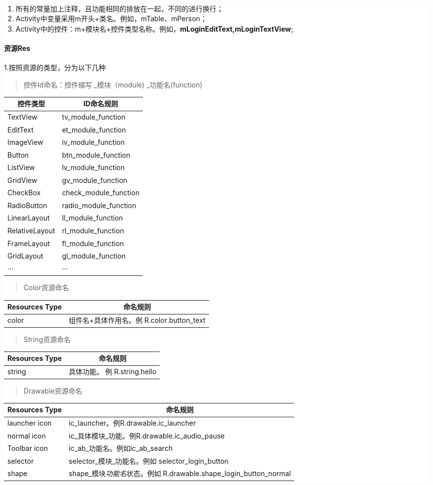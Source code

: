 

1. 所有的常量加上注释，且功能相同的排放在一起，不同的进行换行；
2. Activity中变量采用m开头+类名。例如，mTable、mPerson；
3. Activity中的控件：m+模块名+控件类型名称。例如，**mLoginEditText,mLoginTextView**;

#### 资源Res

1.按照资源的类型，分为以下几种

> 控件Id命名：控件缩写 _模块（module) _功能名(function)

| 控件类型       | ID命名规则            |
| -------------- | --------------------- |
| TextView       | tv_module_function    |
| EditText       | et_module_function    |
| ImageView      | iv_module_function    |
| Button         | btn_module_function   |
| ListView       | lv_module_function    |
| GridView       | gv_module_function    |
| CheckBox       | check_module_function |
| RadioButton    | radio_module_function |
| LinearLayout   | ll_module_function    |
| RelativeLayout | rl_module_function    |
| FrameLayout    | fl_module_function    |
| GridLayout     | gl_module_function    |
| ···            | ···                   |

> Color资源命名

| Resources Type | 命名规则                                  |
| -------------- | ----------------------------------------- |
| color          | 组件名+具体作用名。例 R.color.button_text |

> String资源命名

| Resources Type | 命名规则                     |
| -------------- | ---------------------------- |
| string         | 具体功能。 例 R.string.hello |

> Drawable资源命名

| Resources Type | 命名规则                                                     |
| -------------- | ------------------------------------------------------------ |
| launcher icon  | ic_launcher。例R.drawable.ic_launcher                        |
| normal icon    | ic_具体模块_功能。例R.drawable.ic_audio_pause                |
| Toolbar icon   | ic_ab_功能名。例如ic_ab_search                               |
| selector       | selector_模块_功能名。例如 selector_login_button             |
| shape          | shape_模块*功能名*状态。例如 R.drawable.shape_login_button_normal |
